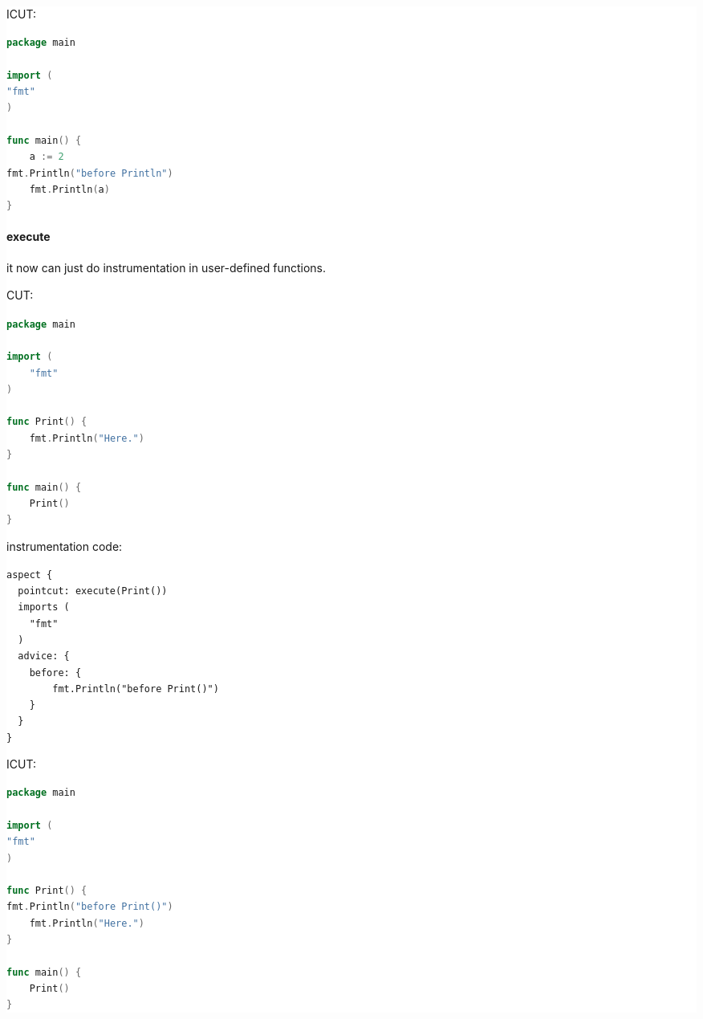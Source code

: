 ICUT:
```Go
package main

import (
"fmt"
)

func main() {
	a := 2
fmt.Println("before Println")
	fmt.Println(a)
}
```

#### execute

it now can just do instrumentation in user-defined functions.

CUT:
```Go
package main

import (
	"fmt"
)

func Print() {
	fmt.Println("Here.")
}

func main() {
	Print()
}
```

instrumentation code:
```
aspect {
  pointcut: execute(Print())
  imports (
    "fmt"
  )
  advice: {
	before: {
    	fmt.Println("before Print()")
  	}
  }
}
```

ICUT:
```Go
package main

import (
"fmt"
)

func Print() {
fmt.Println("before Print()")
	fmt.Println("Here.")
}

func main() {
	Print()
}
```